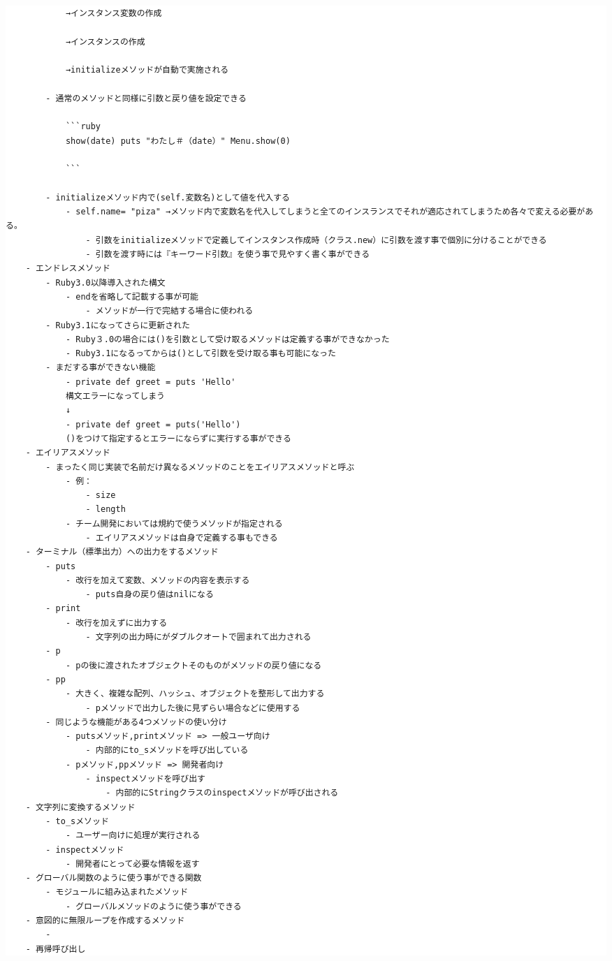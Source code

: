                 →インスタンス変数の作成
                
                →インスタンスの作成
                
                →initializeメソッドが自動で実施される
                
            - 通常のメソッドと同様に引数と戻り値を設定できる
                
                ```ruby
                show(date) puts "わたし＃（date）" Menu.show(0)
                
                ```
                
            - initializeメソッド内で(self.変数名)として値を代入する
                - self.name= "piza" →メソッド内で変数名を代入してしまうと全てのインスランスでそれが適応されてしまうため各々で変える必要がある。
                    - 引数をinitializeメソッドで定義してインスタンス作成時（クラス.new）に引数を渡す事で個別に分けることができる
                    - 引数を渡す時には『キーワード引数』を使う事で見やすく書く事ができる
        - エンドレスメソッド
            - Ruby3.0以降導入された構文
                - endを省略して記載する事が可能
                    - メソッドが一行で完結する場合に使われる
            - Ruby3.1になってさらに更新された
                - Ruby３.0の場合には()を引数として受け取るメソッドは定義する事ができなかった
                - Ruby3.1になるってからは()として引数を受け取る事も可能になった
            - まだする事ができない機能
                - private def greet = puts 'Hello'
                構文エラーになってしまう
                ↓
                - private def greet = puts('Hello')
                ()をつけて指定するとエラーにならずに実行する事ができる
        - エイリアスメソッド
            - まったく同じ実装で名前だけ異なるメソッドのことをエイリアスメソッドと呼ぶ
                - 例：
                    - size
                    - length
                - チーム開発においては規約で使うメソッドが指定される
                    - エイリアスメソッドは自身で定義する事もできる
        - ターミナル（標準出力）への出力をするメソッド
            - puts
                - 改行を加えて変数、メソッドの内容を表示する
                    - puts自身の戻り値はnilになる
            - print
                - 改行を加えずに出力する
                    - 文字列の出力時にがダブルクオートで囲まれて出力される
            - p
                - pの後に渡されたオブジェクトそのものがメソッドの戻り値になる
            - pp
                - 大きく、複雑な配列、ハッシュ、オブジェクトを整形して出力する
                    - pメソッドで出力した後に見ずらい場合などに使用する
            - 同じような機能がある4つメソッドの使い分け
                - putsメソッド,printメソッド => 一般ユーザ向け
                    - 内部的にto_sメソッドを呼び出している
                - pメソッド,ppメソッド => 開発者向け
                    - inspectメソッドを呼び出す
                        - 内部的にStringクラスのinspectメソッドが呼び出される
        - 文字列に変換するメソッド
            - to_sメソッド
                - ユーザー向けに処理が実行される
            - inspectメソッド
                - 開発者にとって必要な情報を返す
        - グローバル関数のように使う事ができる関数
            - モジュールに組み込まれたメソッド
                - グローバルメソッドのように使う事ができる
        - 意図的に無限ループを作成するメソッド
            - 
        - 再帰呼び出し